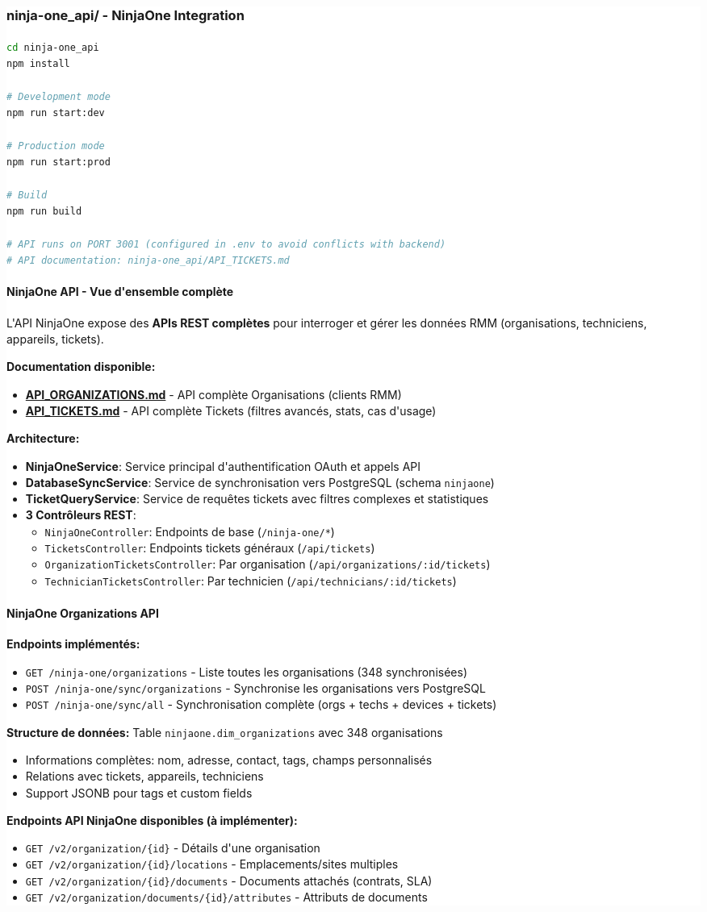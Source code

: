 ### ninja-one_api/ - NinjaOne Integration
```bash
cd ninja-one_api
npm install

# Development mode
npm run start:dev

# Production mode
npm run start:prod

# Build
npm run build

# API runs on PORT 3001 (configured in .env to avoid conflicts with backend)
# API documentation: ninja-one_api/API_TICKETS.md
```

#### NinjaOne API - Vue d'ensemble complète

L'API NinjaOne expose des **APIs REST complètes** pour interroger et gérer les données RMM (organisations, techniciens, appareils, tickets).

**Documentation disponible:**
- **[API_ORGANIZATIONS.md](ninja-one_api/API_ORGANIZATIONS.md)** - API complète Organisations (clients RMM)
- **[API_TICKETS.md](ninja-one_api/API_TICKETS.md)** - API complète Tickets (filtres avancés, stats, cas d'usage)

**Architecture:**
- **NinjaOneService**: Service principal d'authentification OAuth et appels API
- **DatabaseSyncService**: Service de synchronisation vers PostgreSQL (schema `ninjaone`)
- **TicketQueryService**: Service de requêtes tickets avec filtres complexes et statistiques
- **3 Contrôleurs REST**:
  - `NinjaOneController`: Endpoints de base (`/ninja-one/*`)
  - `TicketsController`: Endpoints tickets généraux (`/api/tickets`)
  - `OrganizationTicketsController`: Par organisation (`/api/organizations/:id/tickets`)
  - `TechnicianTicketsController`: Par technicien (`/api/technicians/:id/tickets`)

#### NinjaOne Organizations API

**Endpoints implémentés:**
- `GET /ninja-one/organizations` - Liste toutes les organisations (348 synchronisées)
- `POST /ninja-one/sync/organizations` - Synchronise les organisations vers PostgreSQL
- `POST /ninja-one/sync/all` - Synchronisation complète (orgs + techs + devices + tickets)

**Structure de données:** Table `ninjaone.dim_organizations` avec 348 organisations
- Informations complètes: nom, adresse, contact, tags, champs personnalisés
- Relations avec tickets, appareils, techniciens
- Support JSONB pour tags et custom fields

**Endpoints API NinjaOne disponibles (à implémenter):**
- `GET /v2/organization/{id}` - Détails d'une organisation
- `GET /v2/organization/{id}/locations` - Emplacements/sites multiples
- `GET /v2/organization/{id}/documents` - Documents attachés (contrats, SLA)
- `GET /v2/organization/documents/{id}/attributes` - Attributs de documents
